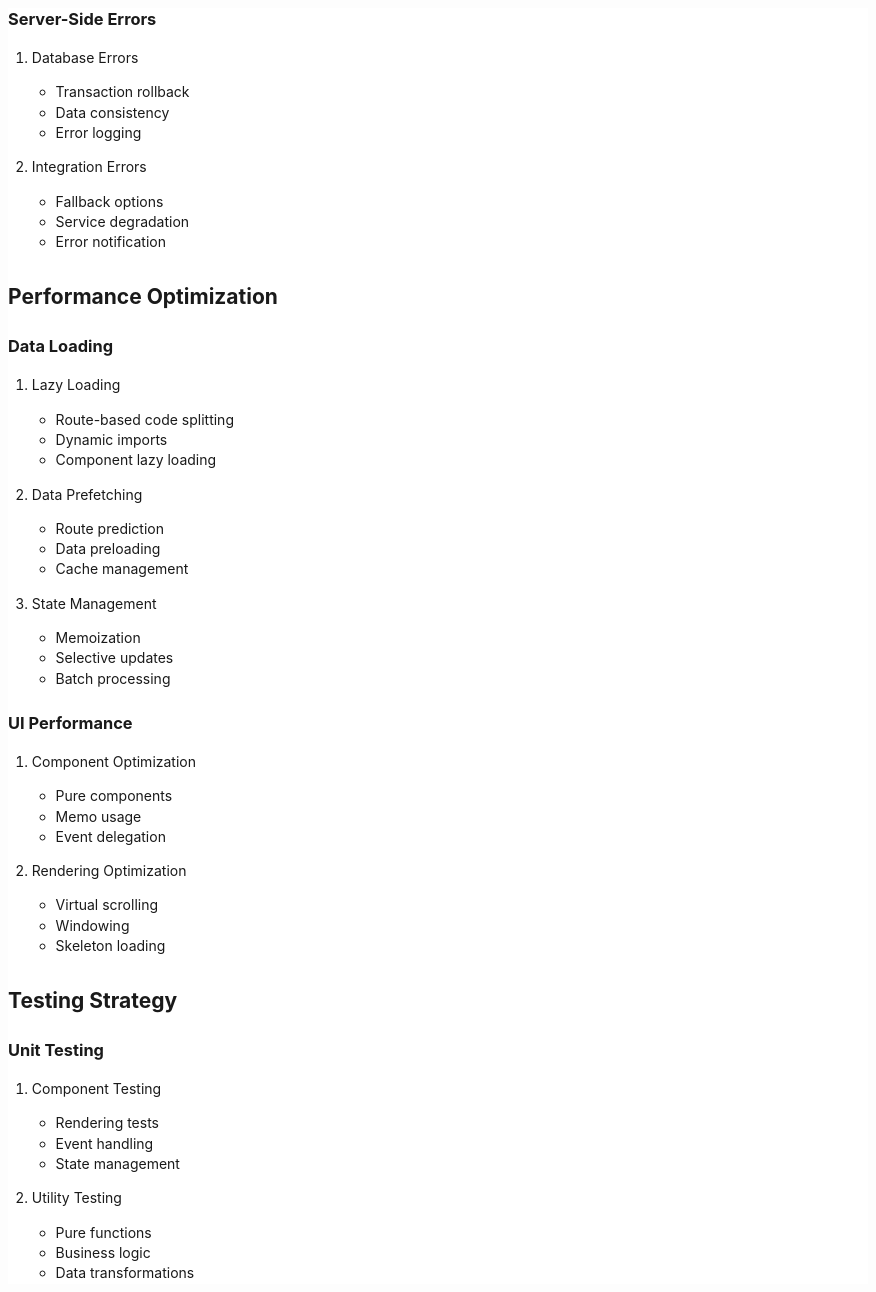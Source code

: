 ### Server-Side Errors
1. Database Errors
   - Transaction rollback
   - Data consistency
   - Error logging

2. Integration Errors
   - Fallback options
   - Service degradation
   - Error notification

## Performance Optimization

### Data Loading
1. Lazy Loading
   - Route-based code splitting
   - Dynamic imports
   - Component lazy loading

2. Data Prefetching
   - Route prediction
   - Data preloading
   - Cache management

3. State Management
   - Memoization
   - Selective updates
   - Batch processing

### UI Performance
1. Component Optimization
   - Pure components
   - Memo usage
   - Event delegation

2. Rendering Optimization
   - Virtual scrolling
   - Windowing
   - Skeleton loading

## Testing Strategy

### Unit Testing
1. Component Testing
   - Rendering tests
   - Event handling
   - State management

2. Utility Testing
   - Pure functions
   - Business logic
   - Data transformations
